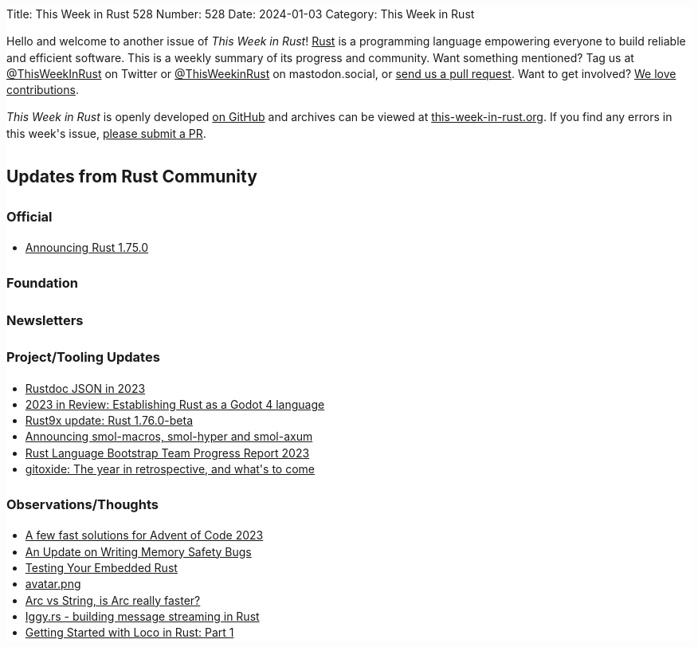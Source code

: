 Title: This Week in Rust 528
Number: 528
Date: 2024-01-03
Category: This Week in Rust

Hello and welcome to another issue of *This Week in Rust*!
[Rust](https://www.rust-lang.org/) is a programming language empowering everyone to build reliable and efficient software.
This is a weekly summary of its progress and community.
Want something mentioned? Tag us at [@ThisWeekInRust](https://twitter.com/ThisWeekInRust) on Twitter or [@ThisWeekinRust](https://mastodon.social/@thisweekinrust) on mastodon.social, or [send us a pull request](https://github.com/rust-lang/this-week-in-rust).
Want to get involved? [We love contributions](https://github.com/rust-lang/rust/blob/master/CONTRIBUTING.md).

*This Week in Rust* is openly developed [on GitHub](https://github.com/rust-lang/this-week-in-rust) and archives can be viewed at [this-week-in-rust.org](https://this-week-in-rust.org/).
If you find any errors in this week's issue, [please submit a PR](https://github.com/rust-lang/this-week-in-rust/pulls).

## Updates from Rust Community



### Official
* [Announcing Rust 1.75.0](https://blog.rust-lang.org/2023/12/28/Rust-1.75.0.html)

### Foundation

### Newsletters

### Project/Tooling Updates
* [Rustdoc JSON in 2023](https://alona.page/posts/rustdoc-json-2023/)
* [2023 in Review: Establishing Rust as a Godot 4 language](https://godot-rust.github.io/dev/godot-rust-2023-review/)
* [Rust9x update: Rust 1.76.0-beta](https://seri.tools/blog/rust9x-1-76/)
* [Announcing smol-macros, smol-hyper and smol-axum](https://notgull.net/new-smol-rs-subcrates/)
* [Rust Language Bootstrap Team Progress Report 2023](https://onurozkan.dev/read/rust-language-bootstrap-team-progress-report-2023/)
* [gitoxide: The year in retrospective, and what's to come](https://github.com/Byron/gitoxide/discussions/1223)

### Observations/Thoughts
* [A few fast solutions for Advent of Code 2023](https://jordankaye.dev/posts/aoc-2023/)
* [An Update on Writing Memory Safety Bugs](https://orodu.net/2023/12/27/rust-abstractions.html)
* [Testing Your Embedded Rust](https://barretts.club/posts/embedded-tests/)
* [avatar.png](https://tuckersiemens.com/posts/avatar-png/)
* [Arc vs String, is Arc really faster?](https://blocklisted.github.io/blog/arc_str_vs_string_is_it_really_faster/)
* [Iggy.rs - building message streaming in Rust](https://blog.iggy.rs/posts/building-message-streaming-in-rust/)
* [Getting Started with Loco in Rust: Part 1](https://www.shuttle.rs/blog/2023/12/28/using-loco-rust-rails)
